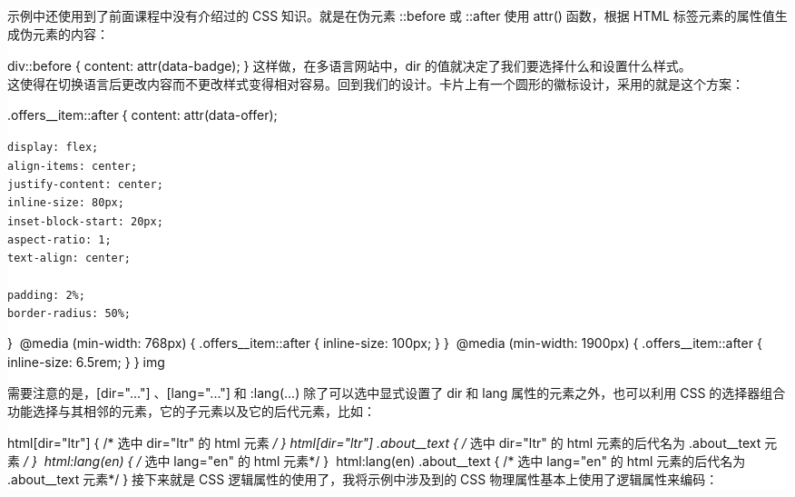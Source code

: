 示例中还使用到了前面课程中没有介绍过的 CSS 知识。就是在伪元素 ::before 或 ::after 使用 attr() 函数，根据 HTML 标签元素的属性值生成伪元素的内容：

<div data-badge="特殊报价"></div>
div::before {
    content: attr(data-badge);
}
这样做，在多语言网站中，dir 的值就决定了我们要选择什么和设置什么样式。

<div data-name="特殊报价" dir="ltr"></div>
<div data-name="اقتباس خاص" dir="rtl"></div>
这使得在切换语言后更改内容而不更改样式变得相对容易。回到我们的设计。卡片上有一个圆形的徽标设计，采用的就是这个方案：

.offers__item::after {
    content: attr(data-offer);
    
    display: flex;
    align-items: center;
    justify-content: center;
    inline-size: 80px;
    inset-block-start: 20px;
    aspect-ratio: 1;
    text-align: center;
    
    padding: 2%;
    border-radius: 50%;
}
​
@media (min-width: 768px) {
    .offers__item::after {
        inline-size: 100px;
    }
}
​
@media (min-width: 1900px) {
    .offers__item::after {
        inline-size: 6.5rem;
    }
}
img

需要注意的是，[dir="..."] 、[lang="..."] 和 :lang(...) 除了可以选中显式设置了 dir 和 lang 属性的元素之外，也可以利用 CSS 的选择器组合功能选择与其相邻的元素，它的子元素以及它的后代元素，比如：

html[dir="ltr"] {
    /* 选中 dir="ltr" 的 html 元素 */
}
​
html[dir="ltr"] .about__text {
    /* 选中 dir="ltr" 的 html 元素的后代名为 .about__text 元素 */
}
​
html:lang(en) {
    /* 选中 lang="en" 的 html 元素*/
}
​
html:lang(en) .about__text {
    /* 选中 lang="en" 的 html 元素的后代名为 .about__text 元素*/
}
接下来就是 CSS 逻辑属性的使用了，我将示例中涉及到的 CSS 物理属性基本上使用了逻辑属性来编码：

